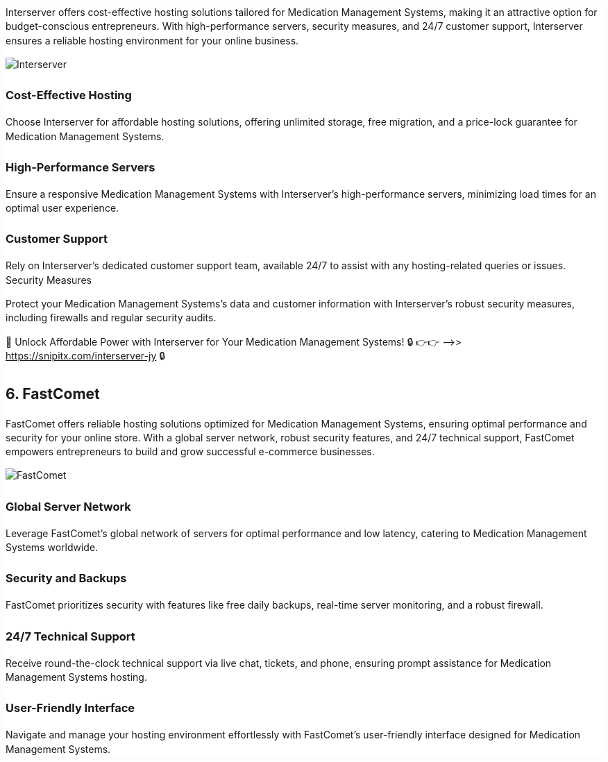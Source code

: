 Interserver offers cost-effective hosting solutions tailored for Medication Management Systems, making it an attractive option for budget-conscious entrepreneurs. With high-performance servers, security measures, and 24/7 customer support, Interserver ensures a reliable hosting environment for your online business.

![Interserver](https://i.imgur.com/OM5dOEW.jpeg "Interserver Hosting")

### Cost-Effective Hosting
Choose Interserver for affordable hosting solutions, offering unlimited storage, free migration, and a price-lock guarantee for Medication Management Systems.

### High-Performance Servers
Ensure a responsive Medication Management Systems with Interserver’s high-performance servers, minimizing load times for an optimal user experience.

### Customer Support
Rely on Interserver’s dedicated customer support team, available 24/7 to assist with any hosting-related queries or issues.
Security Measures

Protect your Medication Management Systems’s data and customer information with Interserver’s robust security measures, including firewalls and regular security audits.

💸 Unlock Affordable Power with Interserver for Your Medication Management Systems! 🔒
👉👉 -->> https://snipitx.com/interserver-jy 🔒

## 6. FastComet

FastComet offers reliable hosting solutions optimized for Medication Management Systems, ensuring optimal performance and security for your online store. With a global server network, robust security features, and 24/7 technical support, FastComet empowers entrepreneurs to build and grow successful e-commerce businesses.

![FastComet](https://i.imgur.com/7qgXuWp.png "FastComet Hosting")

### Global Server Network
Leverage FastComet’s global network of servers for optimal performance and low latency, catering to Medication Management Systems worldwide.

### Security and Backups
FastComet prioritizes security with features like free daily backups, real-time server monitoring, and a robust firewall.

### 24/7 Technical Support
Receive round-the-clock technical support via live chat, tickets, and phone, ensuring prompt assistance for Medication Management Systems hosting.

### User-Friendly Interface
Navigate and manage your hosting environment effortlessly with FastComet’s user-friendly interface designed for Medication Management Systems.
